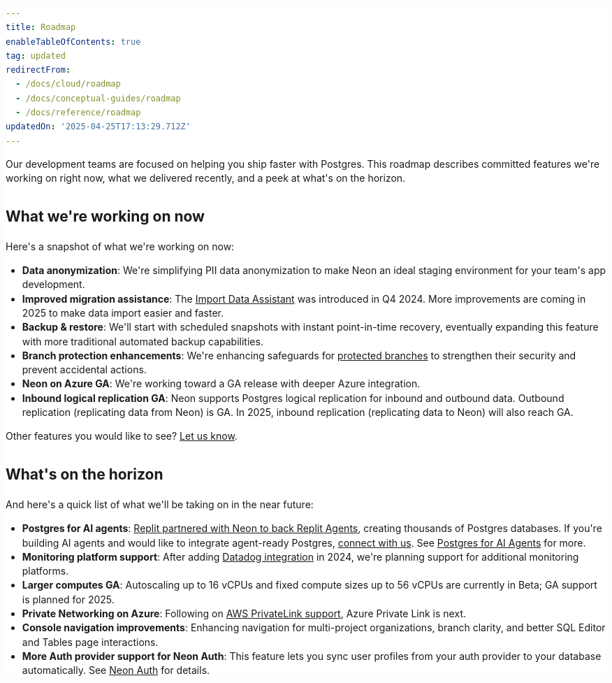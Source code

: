 ```yaml
---
title: Roadmap
enableTableOfContents: true
tag: updated
redirectFrom:
  - /docs/cloud/roadmap
  - /docs/conceptual-guides/roadmap
  - /docs/reference/roadmap
updatedOn: '2025-04-25T17:13:29.712Z'
---
```


Our development teams are focused on helping you ship faster with Postgres. This roadmap describes committed features we're working on right now, what we delivered recently, and a peek at what's on the horizon.

## What we're working on now

Here's a snapshot of what we're working on now:

- **Data anonymization**: We're simplifying PII data anonymization to make Neon an ideal staging environment for your team's app development.
- **Improved migration assistance**: The [Import Data Assistant](/docs/import/import-data-assistant) was introduced in Q4 2024. More improvements are coming in 2025 to make data import easier and faster.
- **Backup & restore**: We'll start with scheduled snapshots with instant point-in-time recovery, eventually expanding this feature with more traditional automated backup capabilities.
- **Branch protection enhancements**: We're enhancing safeguards for [protected branches](/docs/guides/protected-branches) to strengthen their security and prevent accidental actions.
- **Neon on Azure GA**: We're working toward a GA release with deeper Azure integration.
- **Inbound logical replication GA**: Neon supports Postgres logical replication for inbound and outbound data. Outbound replication (replicating data from Neon) is GA. In 2025, inbound replication (replicating data to Neon) will also reach GA.

Other features you would like to see? [Let us know](#share-your-thoughts).

## What's on the horizon

And here's a quick list of what we'll be taking on in the near future:

- **Postgres for AI agents**: [Replit partnered with Neon to back Replit Agents](https://neon.tech/blog/looking-at-how-replit-agent-handles-databases), creating thousands of Postgres databases. If you're building AI agents and would like to integrate agent-ready Postgres, [connect with us](https://neon.tech/agent-design-partner). See [Postgres for AI Agents](https://neon.tech/use-cases/ai-agents) for more.
- **Monitoring platform support**: After adding [Datadog integration](/docs/guides/datadog#steps-to-integrate-datadog-with-neon) in 2024, we're planning support for additional monitoring platforms.
- **Larger computes GA**: Autoscaling up to 16 vCPUs and fixed compute sizes up to 56 vCPUs are currently in Beta; GA support is planned for 2025.
- **Private Networking on Azure**: Following on [AWS PrivateLink support](/docs/guides/neon-private-networking), Azure Private Link is next.
- **Console navigation improvements**: Enhancing navigation for multi-project organizations, branch clarity, and better SQL Editor and Tables page interactions.
- **More Auth provider support for Neon Auth**: This feature lets you sync user profiles from your auth provider to your database automatically. See [Neon Auth](/docs/guides/neon-identity) for details.
